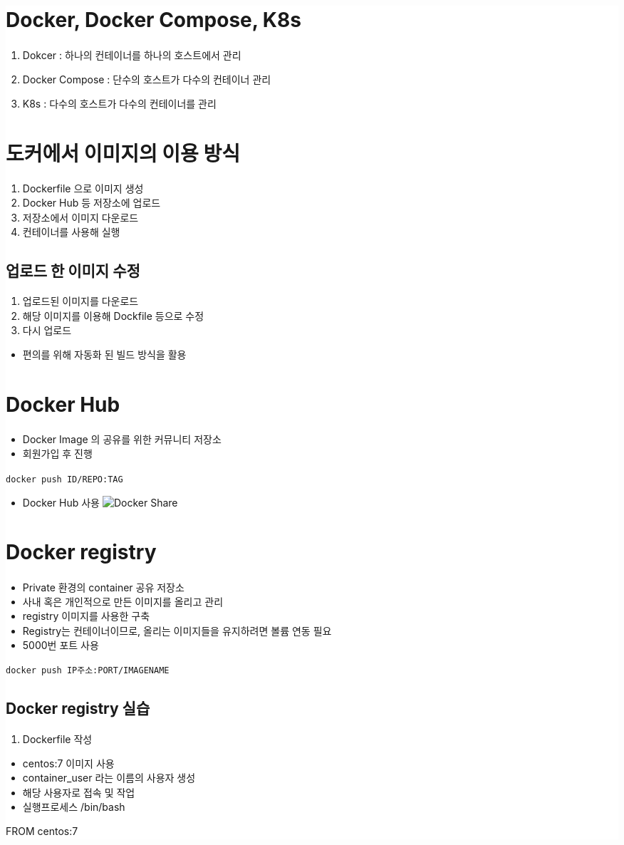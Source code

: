 # Docker, Docker Compose, K8s

1. Dokcer : 하나의 컨테이너를 하나의 호스트에서 관리

2. Docker Compose : 단수의 호스트가 다수의 컨테이너 관리

3. K8s : 다수의 호스트가 다수의 컨테이너를 관리

# 도커에서 이미지의 이용 방식
1. Dockerfile 으로 이미지 생성
2. Docker Hub 등 저장소에 업로드
3. 저장소에서 이미지 다운로드
4. 컨테이너를 사용해 실행

## 업로드 한 이미지 수정
1. 업로드된 이미지를 다운로드
2. 해당 이미지를 이용해 Dockfile 등으로 수정
3. 다시 업로드

* 편의를 위해 자동화 된 빌드 방식을 활용 

# Docker Hub
- Docker Image 의 공유를 위한 커뮤니티 저장소
- 회원가입 후 진행

```
docker push ID/REPO:TAG
```
* Docker Hub 사용 
![Docker Share](https://github.com/choi-dongmin/K-digital_k8s/tree/main/Docker%20(8%EC%A3%BC%EC%B0%A8)/Day4%20(Dockerfile%2C%20Docker%20image%2C%20Dockuer%20hub%2C%20multistage%20build)#docker-image-share)


# Docker registry
- Private 환경의 container 공유 저장소
- 사내 혹은 개인적으로 만든 이미지를 올리고 관리
- registry 이미지를 사용한 구축
- Registry는 컨테이너이므로, 올리는 이미지들을 유지하려면 볼륨 연동 필요
- 5000번 포트 사용
```
docker push IP주소:PORT/IMAGENAME
```

## Docker registry 실습
1. Dockerfile 작성
- centos:7 이미지 사용
- container_user 라는 이름의 사용자 생성
- 해당 사용자로 접속 및 작업
- 실행프로세스 /bin/bash
```
```
FROM    centos:7
